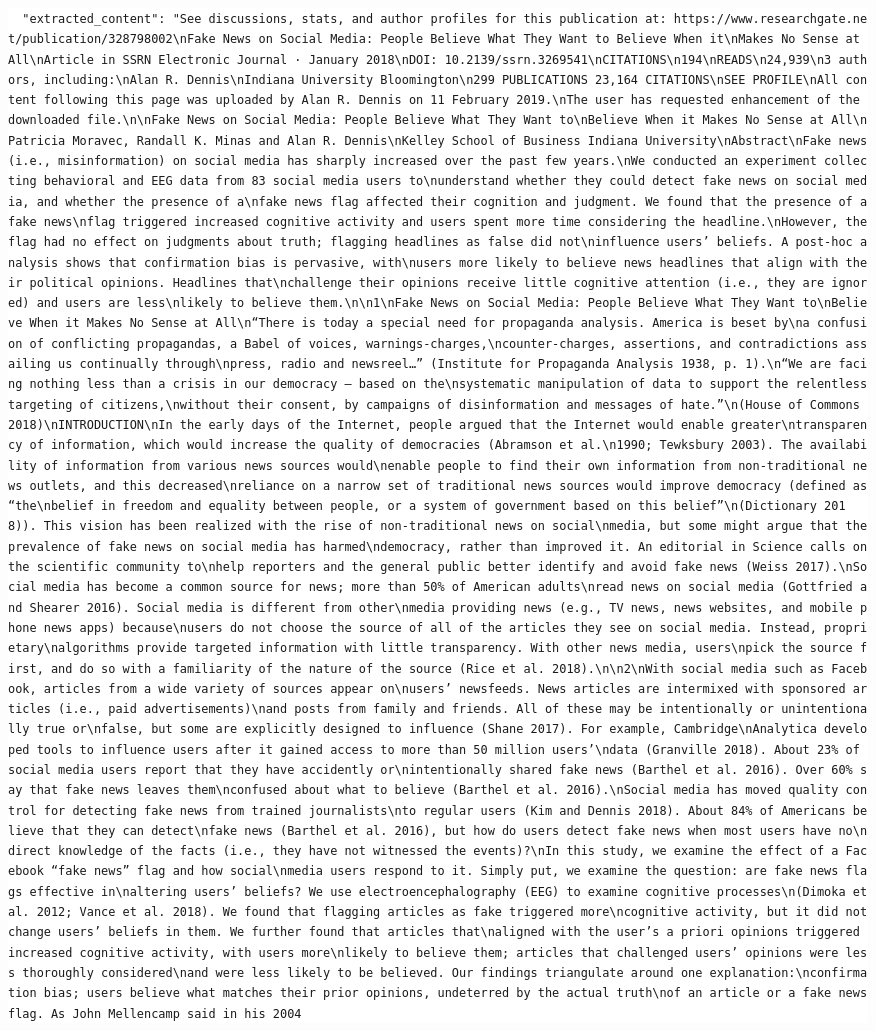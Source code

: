       "extracted_content": "See discussions, stats, and author profiles for this publication at: https://www.researchgate.net/publication/328798002\nFake News on Social Media: People Believe What They Want to Believe When it\nMakes No Sense at All\nArticle in SSRN Electronic Journal · January 2018\nDOI: 10.2139/ssrn.3269541\nCITATIONS\n194\nREADS\n24,939\n3 authors, including:\nAlan R. Dennis\nIndiana University Bloomington\n299 PUBLICATIONS 23,164 CITATIONS\nSEE PROFILE\nAll content following this page was uploaded by Alan R. Dennis on 11 February 2019.\nThe user has requested enhancement of the downloaded file.\n\nFake News on Social Media: People Believe What They Want to\nBelieve When it Makes No Sense at All\nPatricia Moravec, Randall K. Minas and Alan R. Dennis\nKelley School of Business Indiana University\nAbstract\nFake news (i.e., misinformation) on social media has sharply increased over the past few years.\nWe conducted an experiment collecting behavioral and EEG data from 83 social media users to\nunderstand whether they could detect fake news on social media, and whether the presence of a\nfake news flag affected their cognition and judgment. We found that the presence of a fake news\nflag triggered increased cognitive activity and users spent more time considering the headline.\nHowever, the flag had no effect on judgments about truth; flagging headlines as false did not\ninfluence users’ beliefs. A post-hoc analysis shows that confirmation bias is pervasive, with\nusers more likely to believe news headlines that align with their political opinions. Headlines that\nchallenge their opinions receive little cognitive attention (i.e., they are ignored) and users are less\nlikely to believe them.\n\n1\nFake News on Social Media: People Believe What They Want to\nBelieve When it Makes No Sense at All\n“There is today a special need for propaganda analysis. America is beset by\na confusion of conflicting propagandas, a Babel of voices, warnings-charges,\ncounter-charges, assertions, and contradictions assailing us continually through\npress, radio and newsreel…” (Institute for Propaganda Analysis 1938, p. 1).\n“We are facing nothing less than a crisis in our democracy – based on the\nsystematic manipulation of data to support the relentless targeting of citizens,\nwithout their consent, by campaigns of disinformation and messages of hate.”\n(House of Commons 2018)\nINTRODUCTION\nIn the early days of the Internet, people argued that the Internet would enable greater\ntransparency of information, which would increase the quality of democracies (Abramson et al.\n1990; Tewksbury 2003). The availability of information from various news sources would\nenable people to find their own information from non-traditional news outlets, and this decreased\nreliance on a narrow set of traditional news sources would improve democracy (defined as “the\nbelief in freedom and equality between people, or a system of government based on this belief”\n(Dictionary 2018)). This vision has been realized with the rise of non-traditional news on social\nmedia, but some might argue that the prevalence of fake news on social media has harmed\ndemocracy, rather than improved it. An editorial in Science calls on the scientific community to\nhelp reporters and the general public better identify and avoid fake news (Weiss 2017).\nSocial media has become a common source for news; more than 50% of American adults\nread news on social media (Gottfried and Shearer 2016). Social media is different from other\nmedia providing news (e.g., TV news, news websites, and mobile phone news apps) because\nusers do not choose the source of all of the articles they see on social media. Instead, proprietary\nalgorithms provide targeted information with little transparency. With other news media, users\npick the source first, and do so with a familiarity of the nature of the source (Rice et al. 2018).\n\n2\nWith social media such as Facebook, articles from a wide variety of sources appear on\nusers’ newsfeeds. News articles are intermixed with sponsored articles (i.e., paid advertisements)\nand posts from family and friends. All of these may be intentionally or unintentionally true or\nfalse, but some are explicitly designed to influence (Shane 2017). For example, Cambridge\nAnalytica developed tools to influence users after it gained access to more than 50 million users’\ndata (Granville 2018). About 23% of social media users report that they have accidently or\nintentionally shared fake news (Barthel et al. 2016). Over 60% say that fake news leaves them\nconfused about what to believe (Barthel et al. 2016).\nSocial media has moved quality control for detecting fake news from trained journalists\nto regular users (Kim and Dennis 2018). About 84% of Americans believe that they can detect\nfake news (Barthel et al. 2016), but how do users detect fake news when most users have no\ndirect knowledge of the facts (i.e., they have not witnessed the events)?\nIn this study, we examine the effect of a Facebook “fake news” flag and how social\nmedia users respond to it. Simply put, we examine the question: are fake news flags effective in\naltering users’ beliefs? We use electroencephalography (EEG) to examine cognitive processes\n(Dimoka et al. 2012; Vance et al. 2018). We found that flagging articles as fake triggered more\ncognitive activity, but it did not change users’ beliefs in them. We further found that articles that\naligned with the user’s a priori opinions triggered increased cognitive activity, with users more\nlikely to believe them; articles that challenged users’ opinions were less thoroughly considered\nand were less likely to be believed. Our findings triangulate around one explanation:\nconfirmation bias; users believe what matches their prior opinions, undeterred by the actual truth\nof an article or a fake news flag. As John Mellencamp said in his 2004